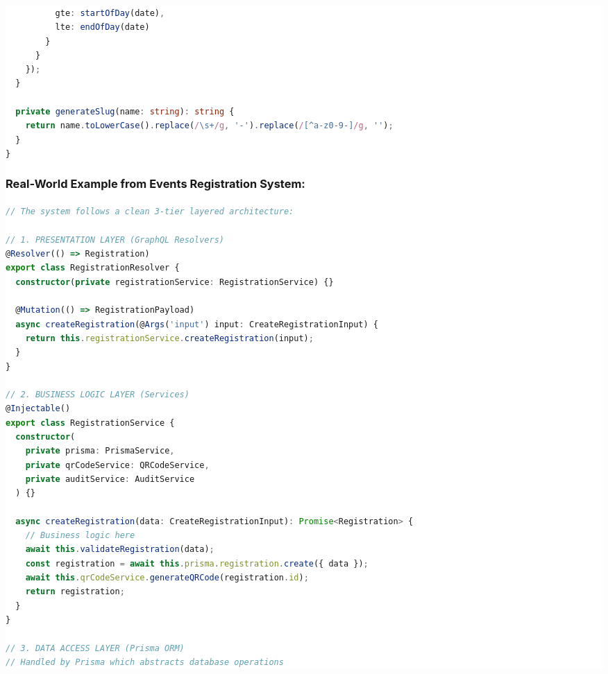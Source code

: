 ```typescript
          gte: startOfDay(date),
          lte: endOfDay(date)
        }
      }
    });
  }

  private generateSlug(name: string): string {
    return name.toLowerCase().replace(/\s+/g, '-').replace(/[^a-z0-9-]/g, '');
  }
}
```

### Real-World Example from Events Registration System:

```typescript
// The system follows a clean 3-tier layered architecture:

// 1. PRESENTATION LAYER (GraphQL Resolvers)
@Resolver(() => Registration)
export class RegistrationResolver {
  constructor(private registrationService: RegistrationService) {}

  @Mutation(() => RegistrationPayload)
  async createRegistration(@Args('input') input: CreateRegistrationInput) {
    return this.registrationService.createRegistration(input);
  }
}

// 2. BUSINESS LOGIC LAYER (Services)
@Injectable()
export class RegistrationService {
  constructor(
    private prisma: PrismaService,
    private qrCodeService: QRCodeService,
    private auditService: AuditService
  ) {}

  async createRegistration(data: CreateRegistrationInput): Promise<Registration> {
    // Business logic here
    await this.validateRegistration(data);
    const registration = await this.prisma.registration.create({ data });
    await this.qrCodeService.generateQRCode(registration.id);
    return registration;
  }
}

// 3. DATA ACCESS LAYER (Prisma ORM)
// Handled by Prisma which abstracts database operations
```

